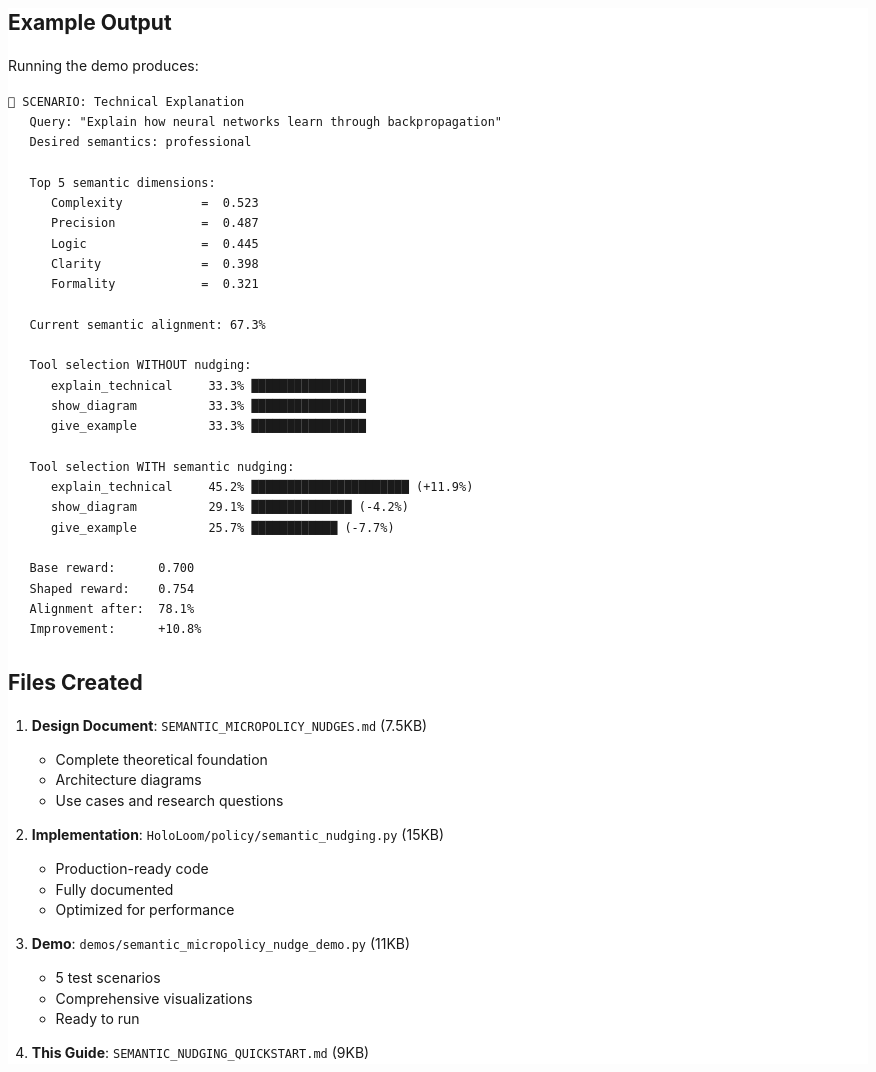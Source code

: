 ## Example Output

Running the demo produces:

```
🎯 SCENARIO: Technical Explanation
   Query: "Explain how neural networks learn through backpropagation"
   Desired semantics: professional

   Top 5 semantic dimensions:
      Complexity           =  0.523
      Precision            =  0.487
      Logic                =  0.445
      Clarity              =  0.398
      Formality            =  0.321

   Current semantic alignment: 67.3%

   Tool selection WITHOUT nudging:
      explain_technical     33.3% ████████████████
      show_diagram          33.3% ████████████████
      give_example          33.3% ████████████████

   Tool selection WITH semantic nudging:
      explain_technical     45.2% ██████████████████████ (+11.9%)
      show_diagram          29.1% ██████████████ (-4.2%)
      give_example          25.7% ████████████ (-7.7%)

   Base reward:      0.700
   Shaped reward:    0.754
   Alignment after:  78.1%
   Improvement:      +10.8%
```

## Files Created

1. **Design Document**: `SEMANTIC_MICROPOLICY_NUDGES.md` (7.5KB)
   - Complete theoretical foundation
   - Architecture diagrams
   - Use cases and research questions

2. **Implementation**: `HoloLoom/policy/semantic_nudging.py` (15KB)
   - Production-ready code
   - Fully documented
   - Optimized for performance

3. **Demo**: `demos/semantic_micropolicy_nudge_demo.py` (11KB)
   - 5 test scenarios
   - Comprehensive visualizations
   - Ready to run

4. **This Guide**: `SEMANTIC_NUDGING_QUICKSTART.md` (9KB)

